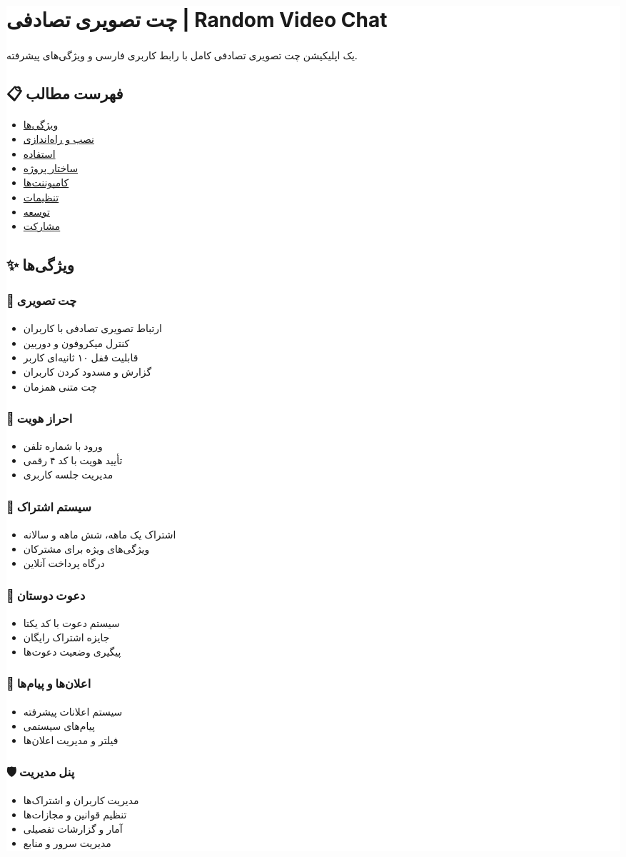 # چت تصویری تصادفی | Random Video Chat

یک اپلیکیشن چت تصویری تصادفی کامل با رابط کاربری فارسی و ویژگی‌های پیشرفته.

## 📋 فهرست مطالب

- [ویژگی‌ها](#ویژگیها)
- [نصب و راه‌اندازی](#نصب-و-راهاندازی)  
- [استفاده](#استفاده)
- [ساختار پروژه](#ساختار-پروژه)
- [کامپوننت‌ها](#کامپوننتها)
- [تنظیمات](#تنظیمات)
- [توسعه](#توسعه)
- [مشارکت](#مشارکت)

## ✨ ویژگی‌ها

### 🎥 چت تصویری
- ارتباط تصویری تصادفی با کاربران
- کنترل میکروفون و دوربین
- قابلیت قفل ۱۰ ثانیه‌ای کاربر
- گزارش و مسدود کردن کاربران
- چت متنی همزمان

### 🔐 احراز هویت
- ورود با شماره تلفن
- تأیید هویت با کد ۴ رقمی
- مدیریت جلسه کاربری

### 💎 سیستم اشتراک
- اشتراک یک ماهه، شش ماهه و سالانه
- ویژگی‌های ویژه برای مشترکان
- درگاه پرداخت آنلاین

### 👥 دعوت دوستان  
- سیستم دعوت با کد یکتا
- جایزه اشتراک رایگان
- پیگیری وضعیت دعوت‌ها

### 📱 اعلان‌ها و پیام‌ها
- سیستم اعلانات پیشرفته
- پیام‌های سیستمی
- فیلتر و مدیریت اعلان‌ها

### 🛡️ پنل مدیریت
- مدیریت کاربران و اشتراک‌ها
- تنظیم قوانین و مجازات‌ها
- آمار و گزارشات تفصیلی
- مدیریت سرور و منابع
